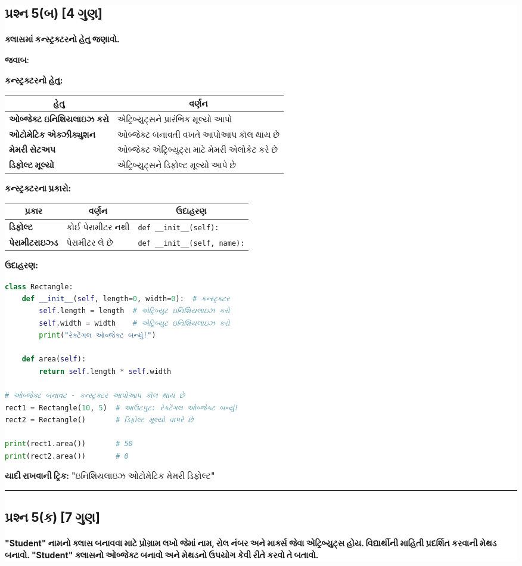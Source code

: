 
## પ્રશ્ન 5(બ) [4 ગુણ]

**ક્લાસમાં કન્સ્ટ્રક્ટરનો હેતુ જણાવો.**

**જવાબ**:

**કન્સ્ટ્રક્ટરનો હેતુ:**

| હેતુ | વર્ણન |
|---------|-------------|
| **ઓબ્જેક્ટ ઇનિશિયલાઇઝ કરો** | એટ્રિબ્યુટ્સને પ્રારંભિક મૂલ્યો આપો |
| **ઓટોમેટિક એક્ઝીક્યુશન** | ઓબ્જેક્ટ બનાવતી વખતે આપોઆપ કૉલ થાય છે |
| **મેમરી સેટઅપ** | ઓબ્જેક્ટ એટ્રિબ્યુટ્સ માટે મેમરી એલોકેટ કરે છે |
| **ડિફોલ્ટ મૂલ્યો** | એટ્રિબ્યુટ્સને ડિફોલ્ટ મૂલ્યો આપે છે |

**કન્સ્ટ્રક્ટરના પ્રકારો:**

| પ્રકાર | વર્ણન | ઉદાહરણ |
|------|-------------|---------|
| **ડિફોલ્ટ** | કોઈ પેરામીટર નથી | `def __init__(self):` |
| **પેરામીટરાઇઝ્ડ** | પેરામીટર લે છે | `def __init__(self, name):` |

**ઉદાહરણ:**

```python
class Rectangle:
    def __init__(self, length=0, width=0):  # કન્સ્ટ્રક્ટર
        self.length = length  # એટ્રિબ્યુટ ઇનિશિયલાઇઝ કરો
        self.width = width    # એટ્રિબ્યુટ ઇનિશિયલાઇઝ કરો
        print("રેક્ટેંગલ ઓબ્જેક્ટ બન્યું!")
    
    def area(self):
        return self.length * self.width

# ઓબ્જેક્ટ બનાવટ - કન્સ્ટ્રક્ટર આપોઆપ કૉલ થાય છે
rect1 = Rectangle(10, 5)  # આઉટપુટ: રેક્ટેંગલ ઓબ્જેક્ટ બન્યું!
rect2 = Rectangle()       # ડિફોલ્ટ મૂલ્યો વાપરે છે

print(rect1.area())       # 50
print(rect2.area())       # 0
```

**યાદી રાખવાની ટ્રિક:** "ઇનિશિયલાઇઝ ઓટોમેટિક મેમરી ડિફોલ્ટ"

---

## પ્રશ્ન 5(ક) [7 ગુણ]

**"Student" નામનો ક્લાસ બનાવવા માટે પ્રોગ્રામ લખો જેમાં નામ, રોલ નંબર અને માર્ક્સ જેવા એટ્રિબ્યુટ્સ હોય. વિદ્યાર્થીની માહિતી પ્રદર્શિત કરવાની મેથડ બનાવો. "Student" ક્લાસનો ઓબ્જેક્ટ બનાવો અને મેથડનો ઉપયોગ કેવી રીતે કરવો તે બતાવો.**
